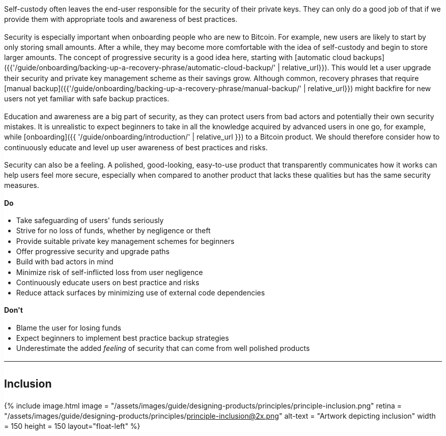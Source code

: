 </div>

Self-custody often leaves the end-user responsible for the security of their private keys. They can only do a good job of that if we provide them with appropriate tools and awareness of best practices.

Security is especially important when onboarding people who are new to Bitcoin. For example, new users are likely to start by only storing small amounts. After a while, they may become more comfortable with the idea of self-custody and begin to store larger amounts. The concept of progressive security is a good idea here, starting with [automatic cloud backups]({{'/guide/onboarding/backing-up-a-recovery-phrase/automatic-cloud-backup/' | relative_url}}). This would let a user upgrade their security and private key management scheme as their savings grow. Although common, recovery phrases that require [manual backup]({{'/guide/onboarding/backing-up-a-recovery-phrase/manual-backup/' | relative_url}}) might backfire for new users not yet familiar with safe backup practices.

Education and awareness are a big part of security, as they can protect users from bad actors and potentially their own security mistakes. It is unrealistic to expect beginners to take in all the knowledge acquired by advanced users in one go, for example, while [onboarding]({{ '/guide/onboarding/introduction/' | relative_url }}) to a Bitcoin product. We should therefore consider how to continuously educate and level up user awareness of best practices and risks.

Security can also be a feeling. A polished, good-looking, easy-to-use product that transparently communicates how it works can help users feel more secure, especially when compared to another product that lacks these qualities but has the same security measures.


**Do**
- Take safeguarding of users' funds seriously
- Strive for no loss of funds, whether by negligence or theft
- Provide suitable private key management schemes for beginners
- Offer progressive security and upgrade paths
- Build with bad actors in mind
- Minimize risk of self-inflicted loss from user negligence
- Continuously educate users on best practice and risks
- Reduce attack surfaces by minimizing use of external code dependencies

**Don't**
- Blame the user for losing funds
- Expect beginners to implement best practice backup strategies
- Underestimate the added *feeling* of security that can come from well polished products

---



## Inclusion

<div class="center flex principle" markdown="1">

{% include image.html
image = "/assets/images/guide/designing-products/principles/principle-inclusion.png"
retina = "/assets/images/guide/designing-products/principles/principle-inclusion@2x.png"
alt-text = "Artwork depicting inclusion"
width = 150
height = 150
layout="float-left"
%}
